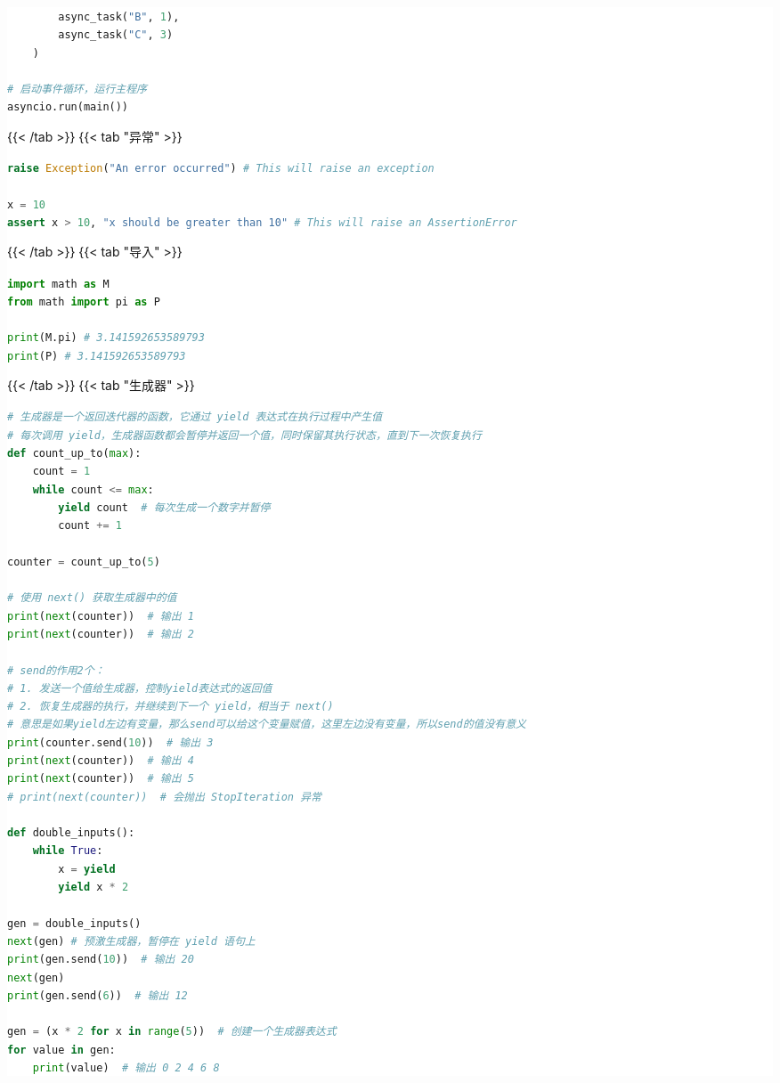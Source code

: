 ```python
        async_task("B", 1),
        async_task("C", 3)
    )

# 启动事件循环，运行主程序
asyncio.run(main())
```
{{< /tab >}}
{{< tab "异常" >}}
```python
raise Exception("An error occurred") # This will raise an exception

x = 10
assert x > 10, "x should be greater than 10" # This will raise an AssertionError
```
{{< /tab >}}
{{< tab "导入" >}}
```python
import math as M
from math import pi as P

print(M.pi) # 3.141592653589793
print(P) # 3.141592653589793
```
{{< /tab >}}
{{< tab "生成器" >}}
```python
# 生成器是一个返回迭代器的函数，它通过 yield 表达式在执行过程中产生值
# 每次调用 yield，生成器函数都会暂停并返回一个值，同时保留其执行状态，直到下一次恢复执行
def count_up_to(max):
    count = 1
    while count <= max:
        yield count  # 每次生成一个数字并暂停
        count += 1

counter = count_up_to(5)

# 使用 next() 获取生成器中的值
print(next(counter))  # 输出 1
print(next(counter))  # 输出 2

# send的作用2个：
# 1. 发送一个值给生成器，控制yield表达式的返回值
# 2. 恢复生成器的执行，并继续到下一个 yield，相当于 next()
# 意思是如果yield左边有变量，那么send可以给这个变量赋值，这里左边没有变量，所以send的值没有意义
print(counter.send(10))  # 输出 3 
print(next(counter))  # 输出 4
print(next(counter))  # 输出 5
# print(next(counter))  # 会抛出 StopIteration 异常

def double_inputs():
    while True:
        x = yield
        yield x * 2

gen = double_inputs()
next(gen) # 预激生成器，暂停在 yield 语句上
print(gen.send(10))  # 输出 20
next(gen)
print(gen.send(6))  # 输出 12

gen = (x * 2 for x in range(5))  # 创建一个生成器表达式
for value in gen:
    print(value)  # 输出 0 2 4 6 8
```